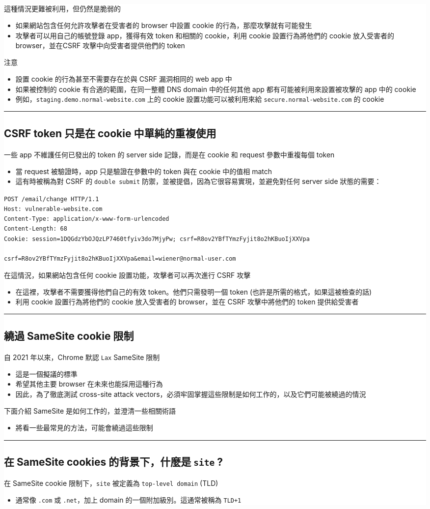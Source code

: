 這種情況更難被利用，但仍然是脆弱的
- 如果網站包含任何允許攻擊者在受害者的 browser 中設置 cookie 的行為，那麼攻擊就有可能發生
- 攻擊者可以用自己的帳號登錄 app，獲得有效 token 和相關的 cookie，利用 cookie 設置行為將他們的 cookie 放入受害者的 browser，並在CSRF 攻擊中向受害者提供他們的 token

注意
- 設置 cookie 的行為甚至不需要存在於與 CSRF 漏洞相同的 web app 中
- 如果被控制的 cookie 有合適的範圍，在同一整體 DNS domain 中的任何其他 app 都有可能被利用來設置被攻擊的 app 中的 cookie
- 例如，`staging.demo.normal-website.com` 上的 cookie 設置功能可以被利用來給 `secure.normal-website.com` 的 cookie


---------------
 

## CSRF token 只是在 cookie 中單純的重複使用
一些 app 不維護任何已發出的 token 的 server side 記錄，而是在 cookie 和 request 參數中重複每個 token
- 當 request 被驗證時，app 只是驗證在參數中的 token 與在 cookie 中的值相 match
- 這有時被稱為對 CSRF 的 `double submit` 防禦，並被提倡，因為它很容易實現，並避免對任何 server side 狀態的需要：

```
POST /email/change HTTP/1.1
Host: vulnerable-website.com
Content-Type: application/x-www-form-urlencoded
Content-Length: 68
Cookie: session=1DQGdzYbOJQzLP7460tfyiv3do7MjyPw; csrf=R8ov2YBfTYmzFyjit8o2hKBuoIjXXVpa

csrf=R8ov2YBfTYmzFyjit8o2hKBuoIjXXVpa&email=wiener@normal-user.com
```

在這情況，如果網站包含任何 cookie 設置功能，攻擊者可以再次進行 CSRF 攻擊
- 在這裡，攻擊者不需要獲得他們自己的有效 token。他們只需發明一個 token (也許是所需的格式，如果這被檢查的話)
- 利用 cookie 設置行為將他們的 cookie 放入受害者的 browser，並在 CSRF 攻擊中將他們的 token 提供給受害者


---------------

## 繞過 SameSite cookie 限制


自 2021 年以來，Chrome 默認 `Lax` SameSite 限制
- 這是一個擬議的標準
- 希望其他主要 browser 在未來也能採用這種行為
- 因此，為了徹底測試 cross-site attack vectors，必須牢固掌握這些限制是如何工作的，以及它們可能被繞過的情況

下面介紹 SameSite 是如何工作的，並澄清一些相關術語
- 將看一些最常見的方法，可能會繞過這些限制



---------------


## 在 SameSite cookies 的背景下，什麼是 `site` ?
在 SameSite cookie 限制下，`site` 被定義為 `top-level domain` (TLD)
- 通常像 `.com` 或 `.net`，加上 domain 的一個附加級別。這通常被稱為 `TLD+1`
